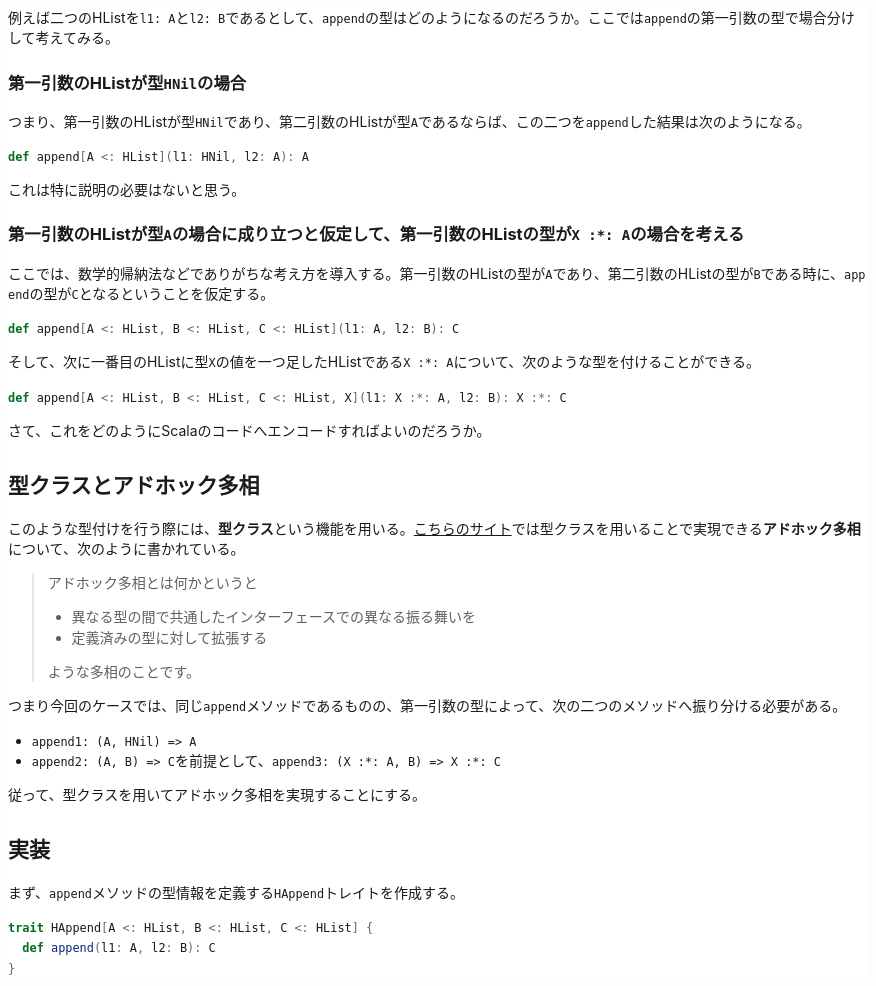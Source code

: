 例えば二つのHListを`l1: A`と`l2: B`であるとして、`append`の型はどのようになるのだろうか。ここでは`append`の第一引数の型で場合分けして考えてみる。

### 第一引数のHListが型`HNil`の場合

つまり、第一引数のHListが型`HNil`であり、第二引数のHListが型`A`であるならば、この二つを`append`した結果は次のようになる。

```scala
def append[A <: HList](l1: HNil, l2: A): A
```

これは特に説明の必要はないと思う。

### 第一引数のHListが型`A`の場合に成り立つと仮定して、第一引数のHListの型が`X :*: A`の場合を考える

ここでは、数学的帰納法などでありがちな考え方を導入する。第一引数のHListの型が`A`であり、第二引数のHListの型が`B`である時に、`append`の型が`C`となるということを仮定する。

```scala
def append[A <: HList, B <: HList, C <: HList](l1: A, l2: B): C
```

そして、次に一番目のHListに型`X`の値を一つ足したHListである`X :*: A`について、次のような型を付けることができる。

```scala
def append[A <: HList, B <: HList, C <: HList, X](l1: X :*: A, l2: B): X :*: C
```

さて、これをどのようにScalaのコードへエンコードすればよいのだろうか。

## 型クラスとアドホック多相

このような型付けを行う際には、**型クラス**という機能を用いる。[こちらのサイト](http://chopl.in/blog/2012/11/06/introduction-to-typeclass-with-scala.html)では型クラスを用いることで実現できる**アドホック多相**について、次のように書かれている。

> アドホック多相とは何かというと
>
> - 異なる型の間で共通したインターフェースでの異なる振る舞いを
> - 定義済みの型に対して拡張する
>
> ような多相のことです。

つまり今回のケースでは、同じ`append`メソッドであるものの、第一引数の型によって、次の二つのメソッドへ振り分ける必要がある。

- `append1: (A, HNil) => A`
- `append2: (A, B) => C`を前提として、`append3: (X :*: A, B) => X :*: C`

従って、型クラスを用いてアドホック多相を実現することにする。

## 実装

まず、`append`メソッドの型情報を定義する`HAppend`トレイトを作成する。

```scala
trait HAppend[A <: HList, B <: HList, C <: HList] {
  def append(l1: A, l2: B): C
}
```


[^hnil]: 後で説明するが、`hnil`は型`HNil`を持つ値である。